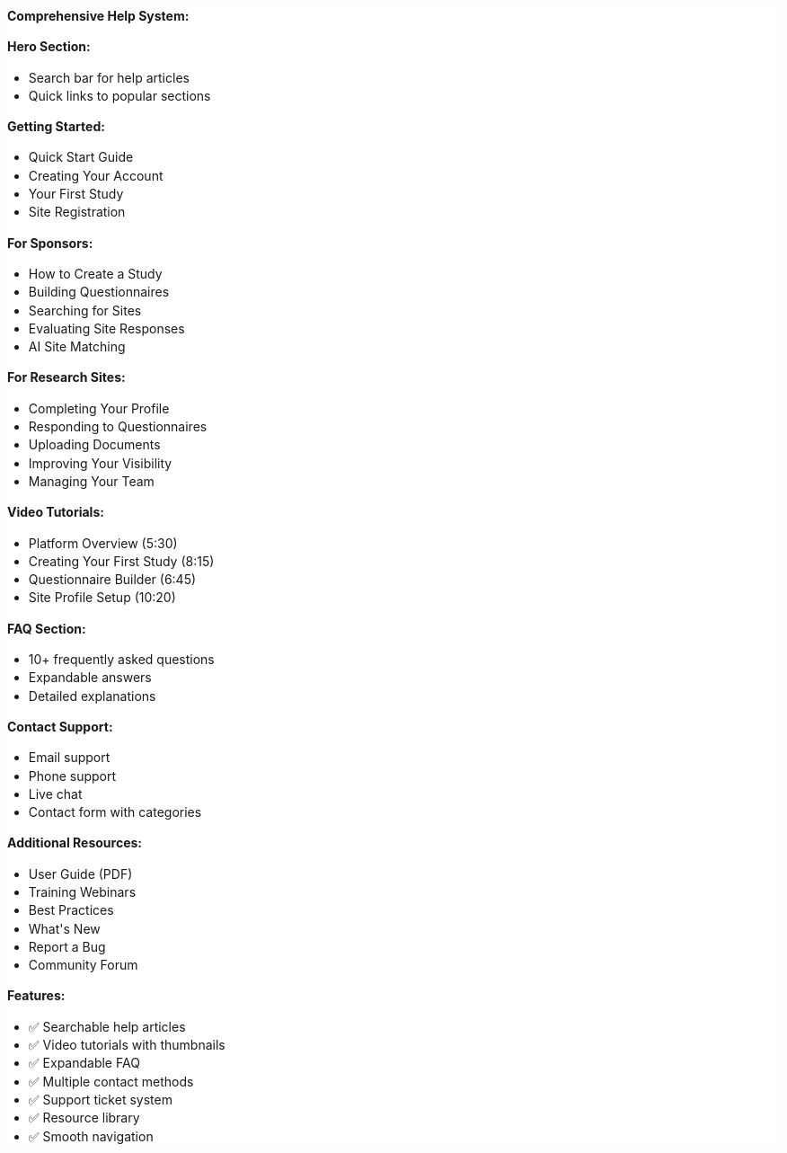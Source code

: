 **Comprehensive Help System:**

**Hero Section:**
- Search bar for help articles
- Quick links to popular sections

**Getting Started:**
- Quick Start Guide
- Creating Your Account
- Your First Study
- Site Registration

**For Sponsors:**
- How to Create a Study
- Building Questionnaires
- Searching for Sites
- Evaluating Site Responses
- AI Site Matching

**For Research Sites:**
- Completing Your Profile
- Responding to Questionnaires
- Uploading Documents
- Improving Your Visibility
- Managing Your Team

**Video Tutorials:**
- Platform Overview (5:30)
- Creating Your First Study (8:15)
- Questionnaire Builder (6:45)
- Site Profile Setup (10:20)

**FAQ Section:**
- 10+ frequently asked questions
- Expandable answers
- Detailed explanations

**Contact Support:**
- Email support
- Phone support
- Live chat
- Contact form with categories

**Additional Resources:**
- User Guide (PDF)
- Training Webinars
- Best Practices
- What's New
- Report a Bug
- Community Forum

**Features:**
- ✅ Searchable help articles
- ✅ Video tutorials with thumbnails
- ✅ Expandable FAQ
- ✅ Multiple contact methods
- ✅ Support ticket system
- ✅ Resource library
- ✅ Smooth navigation
